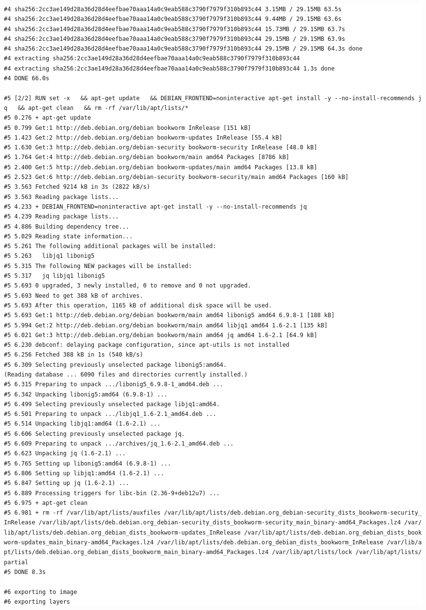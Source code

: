 ```txt
#4 sha256:2cc3ae149d28a36d28d4eefbae70aaa14a0c9eab588c3790f7979f310b893c44 3.15MB / 29.15MB 63.5s
#4 sha256:2cc3ae149d28a36d28d4eefbae70aaa14a0c9eab588c3790f7979f310b893c44 9.44MB / 29.15MB 63.6s
#4 sha256:2cc3ae149d28a36d28d4eefbae70aaa14a0c9eab588c3790f7979f310b893c44 15.73MB / 29.15MB 63.7s
#4 sha256:2cc3ae149d28a36d28d4eefbae70aaa14a0c9eab588c3790f7979f310b893c44 29.15MB / 29.15MB 63.9s
#4 sha256:2cc3ae149d28a36d28d4eefbae70aaa14a0c9eab588c3790f7979f310b893c44 29.15MB / 29.15MB 64.3s done
#4 extracting sha256:2cc3ae149d28a36d28d4eefbae70aaa14a0c9eab588c3790f7979f310b893c44
#4 extracting sha256:2cc3ae149d28a36d28d4eefbae70aaa14a0c9eab588c3790f7979f310b893c44 1.3s done
#4 DONE 66.0s

#5 [2/2] RUN set -x   && apt-get update   && DEBIAN_FRONTEND=noninteractive apt-get install -y --no-install-recommends jq   && apt-get clean   && rm -rf /var/lib/apt/lists/*
#5 0.276 + apt-get update
#5 0.799 Get:1 http://deb.debian.org/debian bookworm InRelease [151 kB]
#5 1.423 Get:2 http://deb.debian.org/debian bookworm-updates InRelease [55.4 kB]
#5 1.630 Get:3 http://deb.debian.org/debian-security bookworm-security InRelease [48.0 kB]
#5 1.764 Get:4 http://deb.debian.org/debian bookworm/main amd64 Packages [8786 kB]
#5 2.400 Get:5 http://deb.debian.org/debian bookworm-updates/main amd64 Packages [13.8 kB]
#5 2.523 Get:6 http://deb.debian.org/debian-security bookworm-security/main amd64 Packages [160 kB]
#5 3.563 Fetched 9214 kB in 3s (2822 kB/s)
#5 3.563 Reading package lists...
#5 4.233 + DEBIAN_FRONTEND=noninteractive apt-get install -y --no-install-recommends jq
#5 4.239 Reading package lists...
#5 4.886 Building dependency tree...
#5 5.029 Reading state information...
#5 5.261 The following additional packages will be installed:
#5 5.263   libjq1 libonig5
#5 5.315 The following NEW packages will be installed:
#5 5.317   jq libjq1 libonig5
#5 5.693 0 upgraded, 3 newly installed, 0 to remove and 0 not upgraded.
#5 5.693 Need to get 388 kB of archives.
#5 5.693 After this operation, 1165 kB of additional disk space will be used.
#5 5.693 Get:1 http://deb.debian.org/debian bookworm/main amd64 libonig5 amd64 6.9.8-1 [188 kB]
#5 5.994 Get:2 http://deb.debian.org/debian bookworm/main amd64 libjq1 amd64 1.6-2.1 [135 kB]
#5 6.021 Get:3 http://deb.debian.org/debian bookworm/main amd64 jq amd64 1.6-2.1 [64.9 kB]
#5 6.230 debconf: delaying package configuration, since apt-utils is not installed
#5 6.256 Fetched 388 kB in 1s (540 kB/s)
#5 6.309 Selecting previously unselected package libonig5:amd64.
(Reading database ... 6090 files and directories currently installed.)
#5 6.315 Preparing to unpack .../libonig5_6.9.8-1_amd64.deb ...
#5 6.342 Unpacking libonig5:amd64 (6.9.8-1) ...
#5 6.499 Selecting previously unselected package libjq1:amd64.
#5 6.501 Preparing to unpack .../libjq1_1.6-2.1_amd64.deb ...
#5 6.514 Unpacking libjq1:amd64 (1.6-2.1) ...
#5 6.606 Selecting previously unselected package jq.
#5 6.609 Preparing to unpack .../archives/jq_1.6-2.1_amd64.deb ...
#5 6.623 Unpacking jq (1.6-2.1) ...
#5 6.765 Setting up libonig5:amd64 (6.9.8-1) ...
#5 6.806 Setting up libjq1:amd64 (1.6-2.1) ...
#5 6.847 Setting up jq (1.6-2.1) ...
#5 6.889 Processing triggers for libc-bin (2.36-9+deb12u7) ...
#5 6.975 + apt-get clean
#5 6.981 + rm -rf /var/lib/apt/lists/auxfiles /var/lib/apt/lists/deb.debian.org_debian-security_dists_bookworm-security_InRelease /var/lib/apt/lists/deb.debian.org_debian-security_dists_bookworm-security_main_binary-amd64_Packages.lz4 /var/lib/apt/lists/deb.debian.org_debian_dists_bookworm-updates_InRelease /var/lib/apt/lists/deb.debian.org_debian_dists_bookworm-updates_main_binary-amd64_Packages.lz4 /var/lib/apt/lists/deb.debian.org_debian_dists_bookworm_InRelease /var/lib/apt/lists/deb.debian.org_debian_dists_bookworm_main_binary-amd64_Packages.lz4 /var/lib/apt/lists/lock /var/lib/apt/lists/partial
#5 DONE 8.3s

#6 exporting to image
#6 exporting layers
```